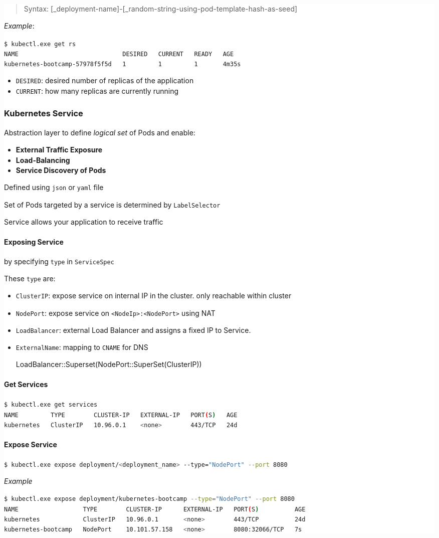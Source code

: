 > Syntax: [_deployment-name]-[_random-string-using-pod-template-hash-as-seed]

_Example_:

```bash
$ kubectl.exe get rs
NAME                             DESIRED   CURRENT   READY   AGE
kubernetes-bootcamp-57978f5f5d   1         1         1       4m35s
```

- `DESIRED`: desired number of replicas of the application
- `CURRENT`: how many replicas are currently running

### Kubernetes Service

Abstraction layer to define _logical set_ of Pods and enable:
- **External Traffic Exposure**
- **Load-Balancing**
- **Service Discovery of Pods**

Defined using `json` or `yaml` file

Set of Pods targeted by a service is determined by `LabelSelector`

Service allows your application to receive traffic

#### Exposing Service

by specifying `type` in `ServiceSpec`

These `type` are:

- `ClusterIP`: expose service on internal IP in the cluster. only reachable within cluster
- `NodePort`: expose service on `<NodeIp>:<NodePort>` using NAT
- `LoadBalancer`: external Load Balancer and assigns a fixed IP to Service.
- `ExternalName`: mapping to `CNAME` for DNS


    LoadBalancer::Superset(NodePort::SuperSet(ClusterIP))


#### Get Services

```bash
$ kubectl.exe get services
NAME         TYPE        CLUSTER-IP   EXTERNAL-IP   PORT(S)   AGE
kubernetes   ClusterIP   10.96.0.1    <none>        443/TCP   24d
```

#### Expose Service

```bash
$ kubectl.exe expose deployment/<deployment_name> --type="NodePort" --port 8080
```

_Example_

```bash
$ kubectl.exe expose deployment/kubernetes-bootcamp --type="NodePort" --port 8080
NAME                  TYPE        CLUSTER-IP      EXTERNAL-IP   PORT(S)          AGE
kubernetes            ClusterIP   10.96.0.1       <none>        443/TCP          24d
kubernetes-bootcamp   NodePort    10.101.57.158   <none>        8080:32066/TCP   7s
```
